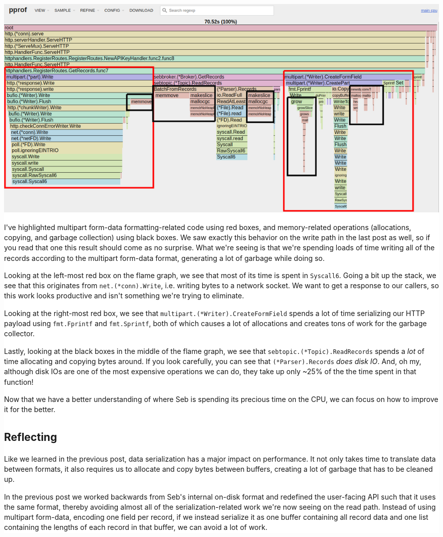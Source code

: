 ![Profiling Seb, retrieving records, before](/static/posts/2024-09-10-seb-read-performance/profiling-mime-multipart-slow.png)

I've highlighted multipart form-data formatting-related code using red boxes, and memory-related operations (allocations, copying, and garbage collection) using black boxes. We saw exactly this behavior on the write path in the last post as well, so if you read that one this result should come as no surprise. What we're seeing is that we're spending loads of time writing all of the records according to the multipart form-data format, generating a lot of garbage while doing so.

Looking at the left-most red box on the flame graph, we see that most of its time is spent in `Syscall6`. Going a bit up the stack, we see that this originates from `net.(*conn).Write`, i.e. writing bytes to a network socket. We want to get a response to our callers, so this work looks productive and isn't something we're trying to eliminate.

Looking at the right-most red box, we see that `multipart.(*Writer).CreateFormField` spends a lot of time serializing our HTTP payload using `fmt.Fprintf` and `fmt.Sprintf`, both of which causes a lot of allocations and creates tons of work for the garbage collector.

Lastly, looking at the black boxes in the middle of the flame graph, we see that `sebtopic.(*Topic).ReadRecords` spends a _lot_ of time allocating and copying bytes around. If you look carefully, you can see that `(*Parser).Records` _does disk IO_. And, oh my, although disk IOs are one of the most expensive operations we can do, they take up only ~25% of the the time spent in that function!

Now that we have a better understanding of where Seb is spending its precious time on the CPU, we can focus on how to improve it for the better.

## Reflecting

Like we learned in the previous post, data serialization has a major impact on performance. It not only takes time to translate data between formats, it also requires us to allocate and copy bytes between buffers, creating a lot of garbage that has to be cleaned up.

In the previous post we worked backwards from Seb's internal on-disk format and redefined the user-facing API such that it uses the same format, thereby avoiding almost all of the serialization-related work we're now seeing on the read path. Instead of using multipart form-data, encoding one field per record, if we instead serialize it as one buffer containing all record data and one list containing the lengths of each record in that buffer, we can avoid a lot of work.
